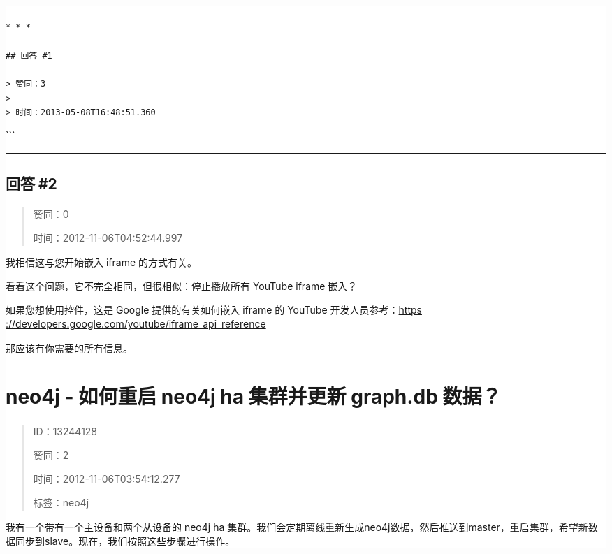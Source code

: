 ```

* * *

## 回答 #1

> 赞同：3
> 
> 时间：2013-05-08T16:48:51.360

```
<body>
<div class="modal" id="modalId" >

</div>

<script type="text/javascript" >
$('#modalId').bind('hide', function () {
    var iframe = $(this).find('iframe');
var src = iframe.attr('src');
iframe.attr('src', '');
iframe.attr('src', src);
});
</script>
</body> 
```

* * *

## 回答 #2

> 赞同：0
> 
> 时间：2012-11-06T04:52:44.997

我相信这与您开始嵌入 iframe 的方式有关。

看看这个问题，它不完全相同，但很相似：[停止播放所有 YouTube iframe 嵌入？](https://stackoverflow.com/questions/5503833/stop-all-youtube-iframe-embeds-from-playing)

如果您想使用控件，这是 Google 提供的有关如何嵌入 iframe 的 YouTube 开发人员参考：[https ://developers.google.com/youtube/iframe_api_reference](https://developers.google.com/youtube/iframe_api_reference)

那应该有你需要的所有信息。

# neo4j - 如何重启 neo4j ha 集群并更新 graph.db 数据？

> ID：13244128
> 
> 赞同：2
> 
> 时间：2012-11-06T03:54:12.277
> 
> 标签：neo4j

我有一个带有一个主设备和两个从设备的 neo4j ha 集群。我们会定期离线重新生成neo4j数据，然后推送到master，重启集群，希望新数据同步到slave。现在，我们按照这些步骤进行操作。

